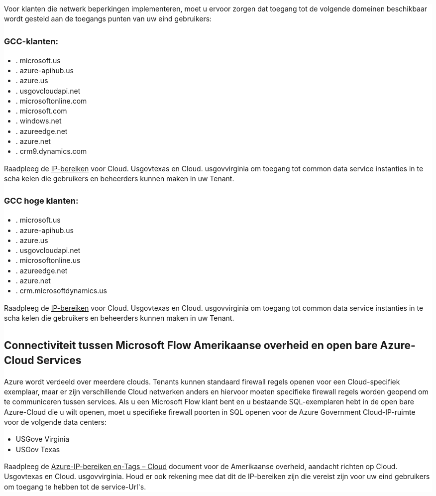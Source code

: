 
Voor klanten die netwerk beperkingen implementeren, moet u ervoor zorgen dat toegang tot de volgende domeinen beschikbaar wordt gesteld aan de toegangs punten van uw eind gebruikers:

### <a name="gcc-customers"></a>GCC-klanten:
* . microsoft.us
* . azure-apihub.us
* . azure.us
* . usgovcloudapi.net
* . microsoftonline.com
* . microsoft.com
* . windows.net
* . azureedge.net
* . azure.net
* . crm9.dynamics.com

Raadpleeg de [IP-bereiken](https://www.microsoft.com/download/confirmation.aspx?id=57063) voor Cloud. Usgovtexas en Cloud. usgovvirginia om toegang tot common data service instanties in te scha kelen die gebruikers en beheerders kunnen maken in uw Tenant. 

### <a name="gcc-high-customers"></a>GCC hoge klanten:
* . microsoft.us
* . azure-apihub.us
* . azure.us
* . usgovcloudapi.net
* . microsoftonline.us
* . azureedge.net
* . azure.net
* . crm.microsoftdynamics.us

Raadpleeg de [IP-bereiken](https://www.microsoft.com/download/confirmation.aspx?id=57063) voor Cloud. Usgovtexas en Cloud. usgovvirginia om toegang tot common data service instanties in te scha kelen die gebruikers en beheerders kunnen maken in uw Tenant. 


## <a name="connectivity-between-microsoft-flow-us-government-and-public-azure-cloud-services"></a>Connectiviteit tussen Microsoft Flow Amerikaanse overheid en open bare Azure-Cloud Services

Azure wordt verdeeld over meerdere clouds. Tenants kunnen standaard firewall regels openen voor een Cloud-specifiek exemplaar, maar er zijn verschillende Cloud netwerken anders en hiervoor moeten specifieke firewall regels worden geopend om te communiceren tussen services. Als u een Microsoft Flow klant bent en u bestaande SQL-exemplaren hebt in de open bare Azure-Cloud die u wilt openen, moet u specifieke firewall poorten in SQL openen voor de Azure Government Cloud-IP-ruimte voor de volgende data centers:

- USGove Virginia
- USGov Texas

Raadpleeg de [Azure-IP-bereiken en-Tags – Cloud](https://www.microsoft.com/download/confirmation.aspx?id=57063) document voor de Amerikaanse overheid, aandacht richten op Cloud. Usgovtexas en Cloud. usgovvirginia. Houd er ook rekening mee dat dit de IP-bereiken zijn die vereist zijn voor uw eind gebruikers om toegang te hebben tot de service-Url's.
